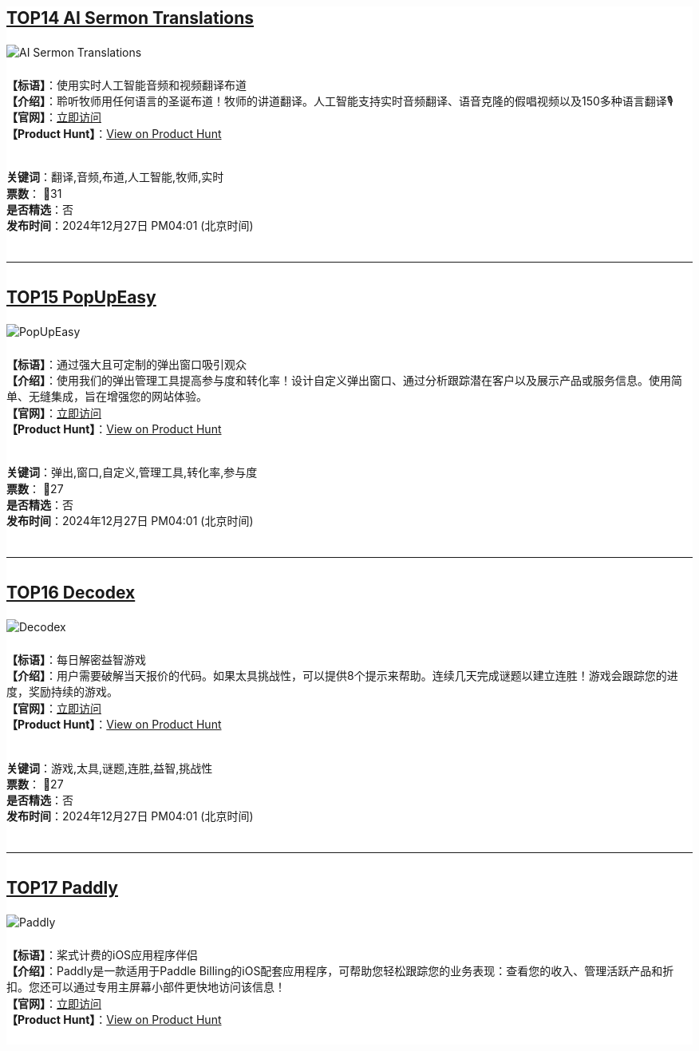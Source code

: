 
## [TOP14    AI Sermon Translations](https://www.producthunt.com/posts/ai-sermon-translations)
![AI Sermon Translations](https://ph-files.imgix.net/040f89e8-e0a2-48a4-98ff-70b672623cc7.jpeg?auto=format&fit=crop&frame=1&h=512&w=1024)<br /><br />
**【标语】**：使用实时人工智能音频和视频翻译布道<br />
**【介绍】**：聆听牧师用任何语言的圣诞布道！牧师的讲道翻译。人工智能支持实时音频翻译、语音克隆的假唱视频以及150多种语言翻译🎙️<br />
**【官网】**：[立即访问](https://www.producthunt.com/r/6W7XATR2VM6RDY)<br />
**【Product Hunt】**：[View on Product Hunt](https://www.producthunt.com/posts/ai-sermon-translations)<br /><br />

**关键词**：翻译,音频,布道,人工智能,牧师,实时<br />
**票数**： 🔺31<br />
**是否精选**：否<br />
**发布时间**：2024年12月27日 PM04:01 (北京时间)<br /><br />

---

## [TOP15    PopUpEasy](https://www.producthunt.com/posts/popupeasy-2)
![PopUpEasy](https://ph-files.imgix.net/1a3eea07-a5d7-4805-9a90-647d3118c24d.jpeg?auto=format&fit=crop&frame=1&h=512&w=1024)<br /><br />
**【标语】**：通过强大且可定制的弹出窗口吸引观众<br />
**【介绍】**：使用我们的弹出管理工具提高参与度和转化率！设计自定义弹出窗口、通过分析跟踪潜在客户以及展示产品或服务信息。使用简单、无缝集成，旨在增强您的网站体验。<br />
**【官网】**：[立即访问](https://www.producthunt.com/r/X3HWUK36HOT3MM)<br />
**【Product Hunt】**：[View on Product Hunt](https://www.producthunt.com/posts/popupeasy-2)<br /><br />

**关键词**：弹出,窗口,自定义,管理工具,转化率,参与度<br />
**票数**： 🔺27<br />
**是否精选**：否<br />
**发布时间**：2024年12月27日 PM04:01 (北京时间)<br /><br />

---

## [TOP16    Decodex](https://www.producthunt.com/posts/decodex)
![Decodex](https://ph-files.imgix.net/ae9b8d3d-2fc8-4532-9eca-f373671f4a7d.png?auto=format&fit=crop&frame=1&h=512&w=1024)<br /><br />
**【标语】**：每日解密益智游戏<br />
**【介绍】**：用户需要破解当天报价的代码。如果太具挑战性，可以提供8个提示来帮助。连续几天完成谜题以建立连胜！游戏会跟踪您的进度，奖励持续的游戏。<br />
**【官网】**：[立即访问](https://www.producthunt.com/r/YIPDUMQ6AUC2WL)<br />
**【Product Hunt】**：[View on Product Hunt](https://www.producthunt.com/posts/decodex)<br /><br />

**关键词**：游戏,太具,谜题,连胜,益智,挑战性<br />
**票数**： 🔺27<br />
**是否精选**：否<br />
**发布时间**：2024年12月27日 PM04:01 (北京时间)<br /><br />

---

## [TOP17    Paddly](https://www.producthunt.com/posts/paddly)
![Paddly](https://ph-files.imgix.net/1671b231-32fa-4fc9-923a-ac065876c64f.png?auto=format&fit=crop&frame=1&h=512&w=1024)<br /><br />
**【标语】**：桨式计费的iOS应用程序伴侣<br />
**【介绍】**：Paddly是一款适用于Paddle Billing的iOS配套应用程序，可帮助您轻松跟踪您的业务表现：查看您的收入、管理活跃产品和折扣。您还可以通过专用主屏幕小部件更快地访问该信息！<br />
**【官网】**：[立即访问](https://www.producthunt.com/r/ZUBCIMTBDSFQEP)<br />
**【Product Hunt】**：[View on Product Hunt](https://www.producthunt.com/posts/paddly)<br /><br />

